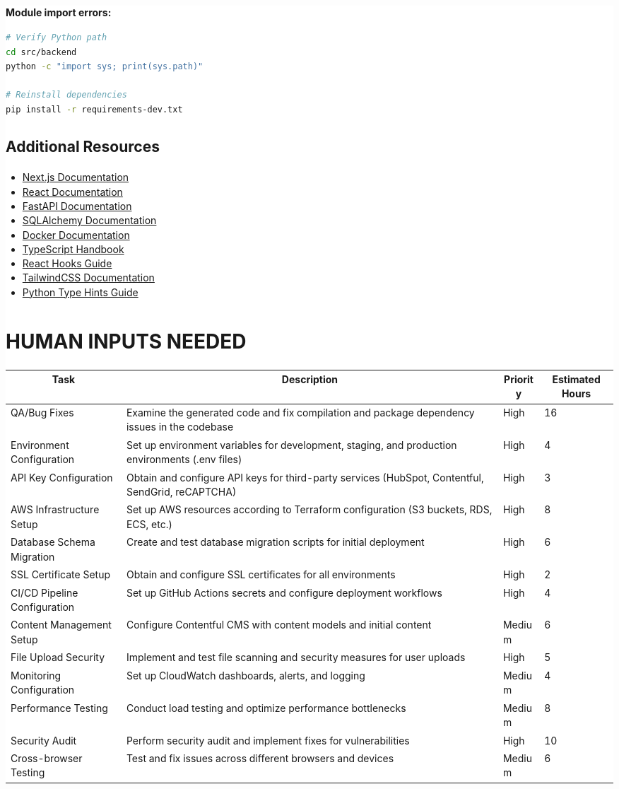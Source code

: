 **Module import errors:**

```bash
# Verify Python path
cd src/backend
python -c "import sys; print(sys.path)"

# Reinstall dependencies
pip install -r requirements-dev.txt
```

## Additional Resources

- [Next.js Documentation](https://nextjs.org/docs)
- [React Documentation](https://reactjs.org/docs)
- [FastAPI Documentation](https://fastapi.tiangolo.com/)
- [SQLAlchemy Documentation](https://docs.sqlalchemy.org/)
- [Docker Documentation](https://docs.docker.com/)
- [TypeScript Handbook](https://www.typescriptlang.org/docs/handbook/intro.html)
- [React Hooks Guide](https://reactjs.org/docs/hooks-intro.html)
- [TailwindCSS Documentation](https://tailwindcss.com/docs)
- [Python Type Hints Guide](https://mypy.readthedocs.io/en/stable/cheat_sheet_py3.html)

# HUMAN INPUTS NEEDED

| Task | Description | Priority | Estimated Hours |
|------|-------------|----------|----------------|
| QA/Bug Fixes | Examine the generated code and fix compilation and package dependency issues in the codebase | High | 16 |
| Environment Configuration | Set up environment variables for development, staging, and production environments (.env files) | High | 4 |
| API Key Configuration | Obtain and configure API keys for third-party services (HubSpot, Contentful, SendGrid, reCAPTCHA) | High | 3 |
| AWS Infrastructure Setup | Set up AWS resources according to Terraform configuration (S3 buckets, RDS, ECS, etc.) | High | 8 |
| Database Schema Migration | Create and test database migration scripts for initial deployment | High | 6 |
| SSL Certificate Setup | Obtain and configure SSL certificates for all environments | High | 2 |
| CI/CD Pipeline Configuration | Set up GitHub Actions secrets and configure deployment workflows | High | 4 |
| Content Management Setup | Configure Contentful CMS with content models and initial content | Medium | 6 |
| File Upload Security | Implement and test file scanning and security measures for user uploads | High | 5 |
| Monitoring Configuration | Set up CloudWatch dashboards, alerts, and logging | Medium | 4 |
| Performance Testing | Conduct load testing and optimize performance bottlenecks | Medium | 8 |
| Security Audit | Perform security audit and implement fixes for vulnerabilities | High | 10 |
| Cross-browser Testing | Test and fix issues across different browsers and devices | Medium | 6 |
